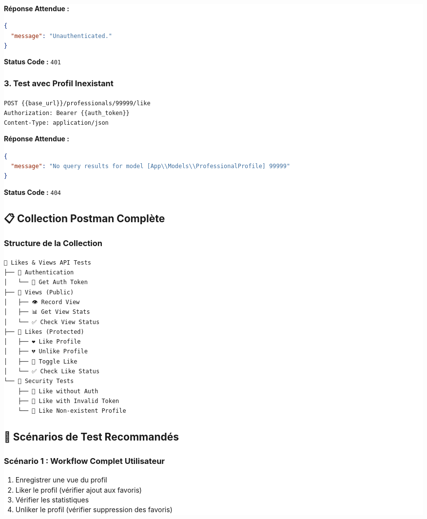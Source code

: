 **Réponse Attendue :**
```json
{
  "message": "Unauthenticated."
}
```
**Status Code :** `401`

### 3. Test avec Profil Inexistant

```http
POST {{base_url}}/professionals/99999/like
Authorization: Bearer {{auth_token}}
Content-Type: application/json
```

**Réponse Attendue :**
```json
{
  "message": "No query results for model [App\\Models\\ProfessionalProfile] 99999"
}
```
**Status Code :** `404`

## 📋 Collection Postman Complète

### Structure de la Collection

```
📁 Likes & Views API Tests
├── 📁 Authentication
│   └── 🔑 Get Auth Token
├── 📁 Views (Public)
│   ├── 👁️ Record View
│   ├── 📊 Get View Stats
│   └── ✅ Check View Status
├── 📁 Likes (Protected)
│   ├── ❤️ Like Profile
│   ├── 💔 Unlike Profile
│   ├── 🔄 Toggle Like
│   └── ✅ Check Like Status
└── 📁 Security Tests
    ├── 🚫 Like without Auth
    ├── 🚫 Like with Invalid Token
    └── 🚫 Like Non-existent Profile
```

## 🧪 Scénarios de Test Recommandés

### Scénario 1 : Workflow Complet Utilisateur
1. Enregistrer une vue du profil
2. Liker le profil (vérifier ajout aux favoris)
3. Vérifier les statistiques
4. Unliker le profil (vérifier suppression des favoris)
